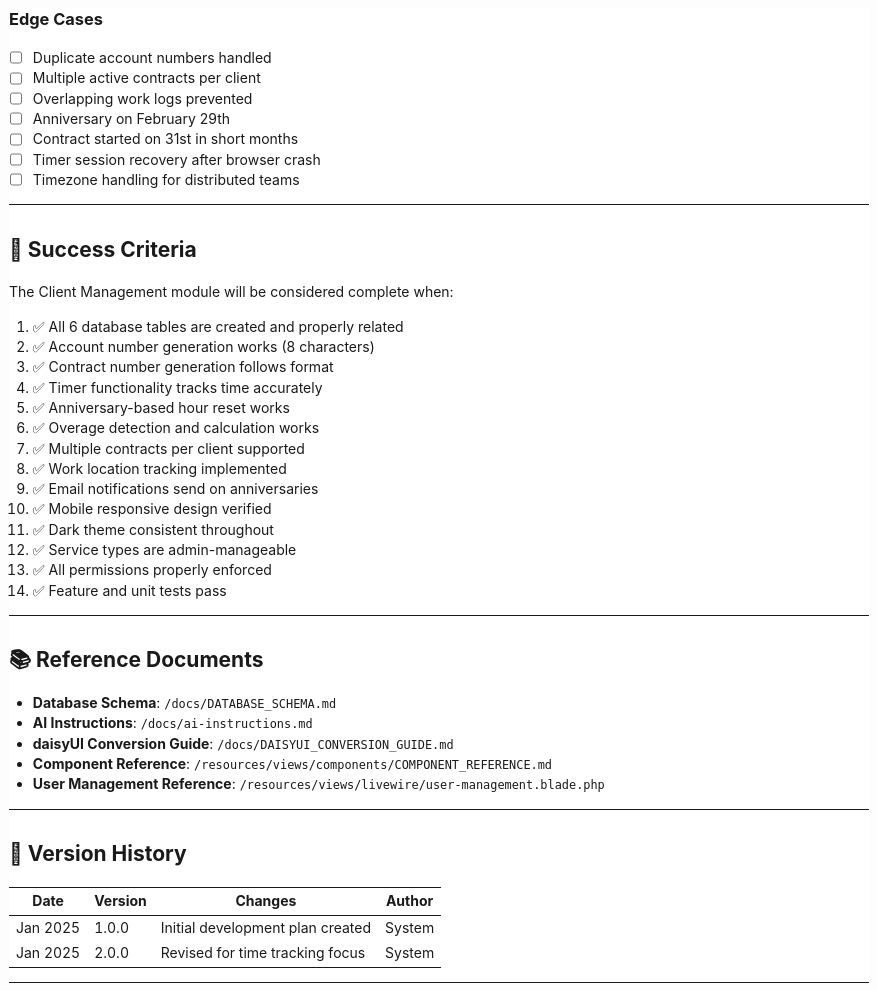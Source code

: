 ### Edge Cases
- [ ] Duplicate account numbers handled
- [ ] Multiple active contracts per client
- [ ] Overlapping work logs prevented
- [ ] Anniversary on February 29th
- [ ] Contract started on 31st in short months
- [ ] Timer session recovery after browser crash
- [ ] Timezone handling for distributed teams

---

## 🎯 Success Criteria

The Client Management module will be considered complete when:

1. ✅ All 6 database tables are created and properly related
2. ✅ Account number generation works (8 characters)
3. ✅ Contract number generation follows format
4. ✅ Timer functionality tracks time accurately
5. ✅ Anniversary-based hour reset works
6. ✅ Overage detection and calculation works
7. ✅ Multiple contracts per client supported
8. ✅ Work location tracking implemented
9. ✅ Email notifications send on anniversaries
10. ✅ Mobile responsive design verified
11. ✅ Dark theme consistent throughout
12. ✅ Service types are admin-manageable
13. ✅ All permissions properly enforced
14. ✅ Feature and unit tests pass

---

## 📚 Reference Documents

- **Database Schema**: `/docs/DATABASE_SCHEMA.md`
- **AI Instructions**: `/docs/ai-instructions.md`
- **daisyUI Conversion Guide**: `/docs/DAISYUI_CONVERSION_GUIDE.md`
- **Component Reference**: `/resources/views/components/COMPONENT_REFERENCE.md`
- **User Management Reference**: `/resources/views/livewire/user-management.blade.php`

---

## 🔄 Version History

| Date | Version | Changes | Author |
|------|---------|---------|--------|
| Jan 2025 | 1.0.0 | Initial development plan created | System |
| Jan 2025 | 2.0.0 | Revised for time tracking focus | System |

---
